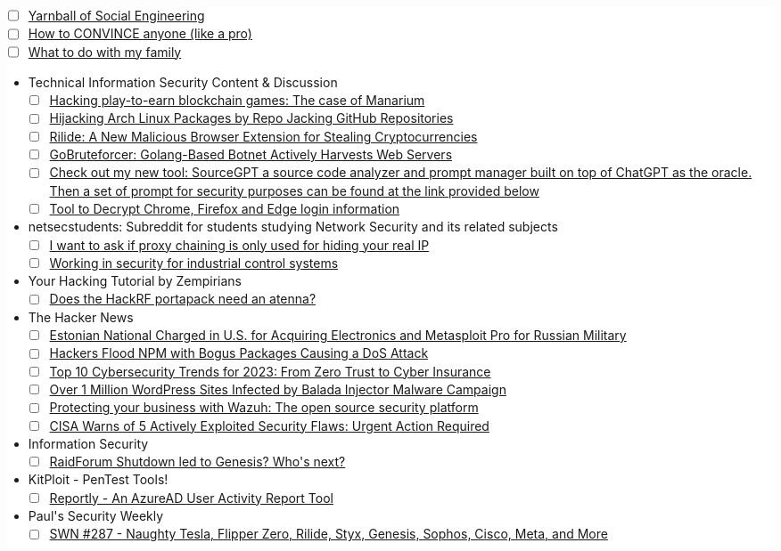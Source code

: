  - [ ] [Yarnball of Social Engineering](https://www.reddit.com/r/SocialEngineering/comments/12hsld8/yarnball_of_social_engineering/)
  - [ ] [How to CONVINCE anyone (like a pro)](https://www.reddit.com/r/SocialEngineering/comments/12hjapg/how_to_convince_anyone_like_a_pro/)
  - [ ] [What to do with my family](https://www.reddit.com/r/SocialEngineering/comments/12h76wj/what_to_do_with_my_family/)
- Technical Information Security Content & Discussion
  - [ ] [Hacking play-to-earn blockchain games: The case of Manarium](https://www.reddit.com/r/netsec/comments/12hnwmm/hacking_playtoearn_blockchain_games_the_case_of/)
  - [ ] [Hijacking Arch Linux Packages by Repo Jacking GitHub Repositories](https://www.reddit.com/r/netsec/comments/12hmj5h/hijacking_arch_linux_packages_by_repo_jacking/)
  - [ ] [Rilide: A New Malicious Browser Extension for Stealing Cryptocurrencies](https://www.reddit.com/r/netsec/comments/12hjcsf/rilide_a_new_malicious_browser_extension_for/)
  - [ ] [GoBruteforcer: Golang-Based Botnet Actively Harvests Web Servers](https://www.reddit.com/r/netsec/comments/12hj953/gobruteforcer_golangbased_botnet_actively/)
  - [ ] [Check out my new tool: SourceGPT a source code analyzer and prompt manager built on top of ChatGPT as the oracle. Then a set of prompt for security purposes can be found at the link provided below](https://www.reddit.com/r/netsec/comments/12hsr7d/check_out_my_new_tool_sourcegpt_a_source_code/)
  - [ ] [Tool to Decrypt Chrome, Firefox and Edge login information](https://www.reddit.com/r/netsec/comments/12h2giw/tool_to_decrypt_chrome_firefox_and_edge_login/)
- netsecstudents: Subreddit for students studying Network Security and its related subjects
  - [ ] [I want to ask if proxy chaining is only used for hiding your real IP](https://www.reddit.com/r/netsecstudents/comments/12htnrr/i_want_to_ask_if_proxy_chaining_is_only_used_for/)
  - [ ] [Working in security for industrial control systems](https://www.reddit.com/r/netsecstudents/comments/12hxkaq/working_in_security_for_industrial_control_systems/)
- Your Hacking Tutorial by Zempirians
  - [ ] [Does the HackRF portapack need an atenna?](https://www.reddit.com/r/HowToHack/comments/12hid8q/does_the_hackrf_portapack_need_an_atenna/)
- The Hacker News
  - [ ] [Estonian National Charged in U.S. for Acquiring Electronics and Metasploit Pro for Russian Military](https://thehackernews.com/2023/04/estonian-national-charged-in-us-for.html)
  - [ ] [Hackers Flood NPM with Bogus Packages Causing a DoS Attack](https://thehackernews.com/2023/04/hackers-flood-npm-with-bogus-packages.html)
  - [ ] [Top 10 Cybersecurity Trends for 2023: From Zero Trust to Cyber Insurance](https://thehackernews.com/2023/04/top-10-cybersecurity-trends-for-2023.html)
  - [ ] [Over 1 Million WordPress Sites Infected by Balada Injector Malware Campaign](https://thehackernews.com/2023/04/over-1-million-wordpress-sites-infected.html)
  - [ ] [Protecting your business with Wazuh: The open source security platform](https://thehackernews.com/2023/04/protecting-your-business-with-wazuh.html)
  - [ ] [CISA Warns of 5 Actively Exploited Security Flaws: Urgent Action Required](https://thehackernews.com/2023/04/cisa-warns-of-5-actively-exploited.html)
- Information Security
  - [ ] [RaidForum Shutdown led to Genesis? Who's next?](https://www.reddit.com/r/Information_Security/comments/12hlx18/raidforum_shutdown_led_to_genesis_whos_next/)
- KitPloit - PenTest Tools!
  - [ ] [Reportly -  An AzureAD User Activity Report Tool](http://www.kitploit.com/2023/04/reportly-azuread-user-activity-report.html)
- Paul's Security Weekly
  - [ ] [SWN #287 - Naughty Tesla, Flipper Zero, Rilide, Styx, Genesis, Sophos, Cisco, Meta, and More](http://podcast.securityweekly.com/swn-287-naughty-tesla-flipper-zero-rilide-styx-genesis-sophos-cisco-meta-and-more)
